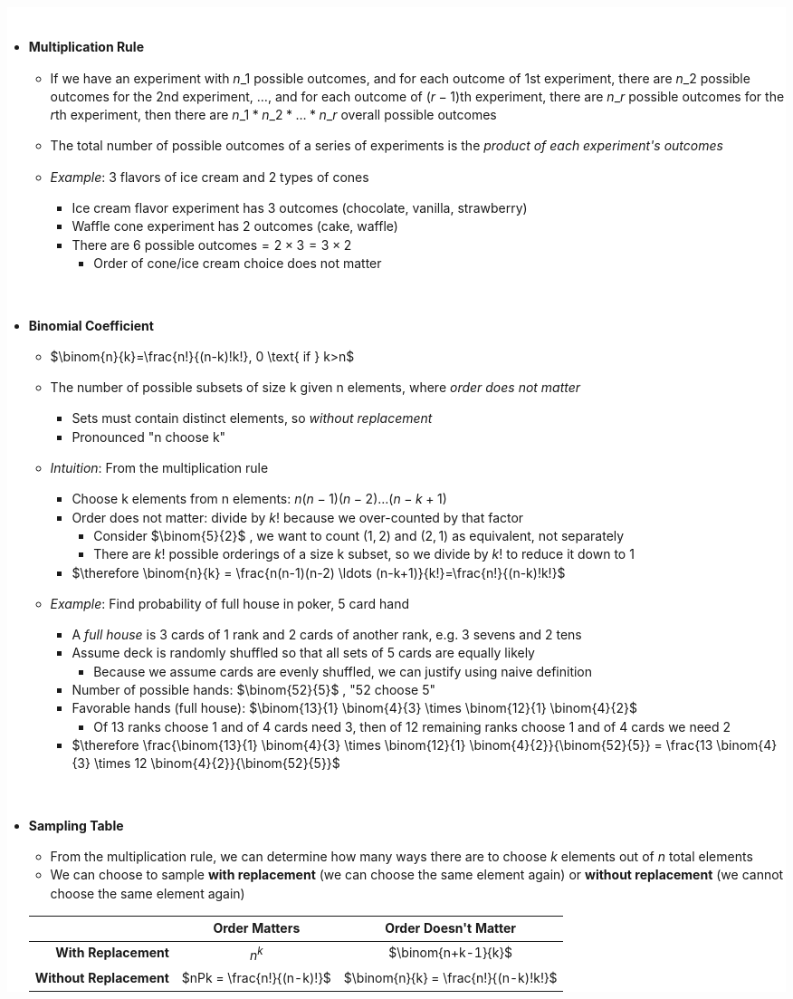 <br />

* **Multiplication Rule**
    * If we have an experiment with $n\_{1}$ possible outcomes, and for each outcome of $1\text{st}$ experiment, there are $n\_{2}$ possible outcomes for the $2\text{nd}$ experiment, $\ldots$, and for each outcome of $(r-1)\text{th}$ experiment, there are $n\_{r}$ possible outcomes for the $r\text{th}$ experiment, then there are $n\_{1} * n\_{2} * \ldots * n\_{r}$ overall possible outcomes
    * The total number of possible outcomes of a series of experiments is the *product of each experiment's outcomes*

    * *Example*: 3 flavors of ice cream and 2 types of cones
        * Ice cream flavor experiment has 3 outcomes (chocolate, vanilla, strawberry)
        * Waffle cone experiment has 2 outcomes (cake, waffle)
        * There are $6 \text{ possible outcomes}= 2 \times 3 = 3 \times 2$
            * Order of cone/ice cream choice does not matter

<br />

* **Binomial Coefficient**
    * $\binom{n}{k}=\frac{n!}{(n-k)!k!}, 0 \text{ if } k>n$
    * The number of possible subsets of size k given n elements, where *order does not matter*
        * Sets must contain distinct elements, so *without replacement*
        * Pronounced "n choose k"

    * *Intuition*: From the multiplication rule
        * Choose k elements from n elements: $n(n-1)(n-2) \ldots (n-k+1)$
        * Order does not matter: divide by $k!$ because we over-counted by that factor
            * Consider $\binom{5}{2}$ , we want to count $(1, 2)$ and $(2, 1)$ as equivalent, not separately
            * There are $k!$ possible orderings of a size k subset, so we divide by $k!$ to reduce it down to 1
        * $\therefore \binom{n}{k} = \frac{n(n-1)(n-2) \ldots (n-k+1)}{k!}=\frac{n!}{(n-k)!k!}$

    * *Example*: Find probability of full house in poker, 5 card hand
        * A *full house* is 3 cards of 1 rank and 2 cards of another rank, e.g. 3 sevens and 2 tens
        * Assume deck is randomly shuffled so that all sets of 5 cards are equally likely
            * Because we assume cards are evenly shuffled, we can justify using naive definition
        * Number of possible hands: $\binom{52}{5}$ , "52 choose 5"
        * Favorable hands (full house): $\binom{13}{1} \binom{4}{3} \times \binom{12}{1} \binom{4}{2}$
            * Of 13 ranks choose 1 and of 4 cards need 3, then of 12 remaining ranks choose 1 and of 4 cards we need 2
        * $\therefore \frac{\binom{13}{1} \binom{4}{3} \times \binom{12}{1} \binom{4}{2}}{\binom{52}{5}} = \frac{13 \binom{4}{3} \times 12 \binom{4}{2}}{\binom{52}{5}}$

<br />

* **Sampling Table**
    * From the multiplication rule, we can determine how many ways there are to choose $k$ elements out of $n$ total elements
    * We can choose to sample **with replacement** (we can choose the same element again) or **without replacement** (we cannot choose the same element again)

    |                         | Order Matters | Order Doesn't Matter |
    |------------------------:|:-------------:|:--------------------:|
    | **With Replacement**    | $n^k$         | $\binom{n+k-1}{k}$   |
    | **Without Replacement** | $nPk = \frac{n!}{(n-k)!}$ | $\binom{n}{k} = \frac{n!}{(n-k)!k!}$ |
